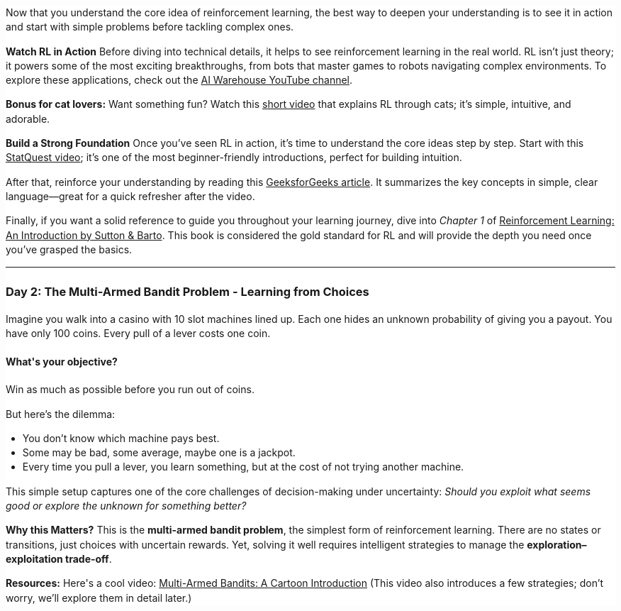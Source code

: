 

Now that you understand the core idea of reinforcement learning, the best way to deepen your understanding is to see it in action and start with simple problems before tackling complex ones.

**Watch RL in Action**
Before diving into technical details, it helps to see reinforcement learning in the real world. RL isn’t just theory; it powers some of the most exciting breakthroughs, from bots that master games to robots navigating complex environments. To explore these applications, check out the [AI Warehouse YouTube channel](https://www.youtube.com/@aiwarehouse/videos).

**Bonus for cat lovers:** Want something fun? Watch this [short video](https://www.youtube.com/watch?v=KiHdKynXDtw) that explains RL through cats; it’s simple, intuitive, and adorable.

**Build a Strong Foundation**
Once you’ve seen RL in action, it’s time to understand the core ideas step by step. Start with this [StatQuest video](https://www.youtube.com/watch?v=Z-T0iJEXiwM); it’s one of the most beginner-friendly introductions, perfect for building intuition.

After that, reinforce your understanding by reading this [GeeksforGeeks article](https://www.geeksforgeeks.org/machine-learning/what-is-reinforcement-learning/?utm_source=chatgpt.com). It summarizes the key concepts in simple, clear language—great for a quick refresher after the video.

Finally, if you want a solid reference to guide you throughout your learning journey, dive into *Chapter 1* of [Reinforcement Learning: An Introduction by Sutton & Barto](https://web.stanford.edu/class/psych209/Readings/SuttonBartoIPRLBook2ndEd.pdf?utm_source=chatgpt.com). This book is considered the gold standard for RL and will provide the depth you need once you’ve grasped the basics.

***

<a id="week1-day2"></a>
### Day 2: The Multi-Armed Bandit Problem - Learning from Choices 

Imagine you walk into a casino with 10 slot machines lined up. Each one hides an unknown probability of giving you a payout. You have only 100 coins. Every pull of a lever costs one coin.

#### What's your objective?
Win as much as possible before you run out of coins.

But here’s the dilemma:
* You don’t know which machine pays best.
* Some may be bad, some average, maybe one is a jackpot.
* Every time you pull a lever, you learn something, but at the cost of not trying another machine.

This simple setup captures one of the core challenges of decision-making under uncertainty:
*Should you exploit what seems good or explore the unknown for something better?*

**Why this Matters?**
This is the **multi-armed bandit problem**, the simplest form of reinforcement learning.
There are no states or transitions, just choices with uncertain rewards. Yet, solving it well requires intelligent strategies to manage the **exploration–exploitation trade-off**.

**Resources:**
Here's a cool video:
[Multi-Armed Bandits: A Cartoon Introduction](https://www.youtube.com/watch?v=bkw6hWvh_3k&list=PLmofwKVg1Zm3i9r7A9XGg1KGikg-W9HeU)
(This video also introduces a few strategies; don’t worry, we’ll explore them in detail later.)
